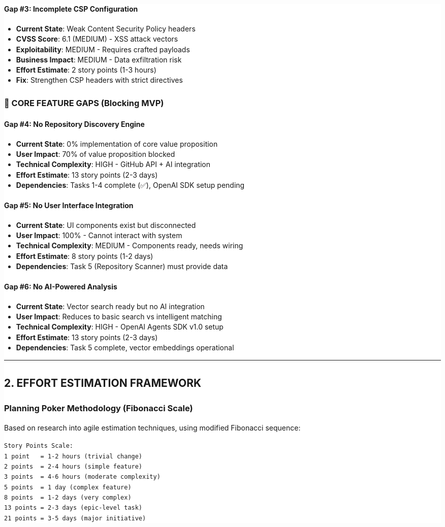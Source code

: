 #### **Gap #3: Incomplete CSP Configuration**

- **Current State**: Weak Content Security Policy headers
- **CVSS Score**: 6.1 (MEDIUM) - XSS attack vectors
- **Exploitability**: MEDIUM - Requires crafted payloads
- **Business Impact**: MEDIUM - Data exfiltration risk
- **Effort Estimate**: 2 story points (1-3 hours)
- **Fix**: Strengthen CSP headers with strict directives

### 🔴 CORE FEATURE GAPS (Blocking MVP)

#### **Gap #4: No Repository Discovery Engine**

- **Current State**: 0% implementation of core value proposition
- **User Impact**: 70% of value proposition blocked
- **Technical Complexity**: HIGH - GitHub API + AI integration
- **Effort Estimate**: 13 story points (2-3 days)
- **Dependencies**: Tasks 1-4 complete (✅), OpenAI SDK setup pending

#### **Gap #5: No User Interface Integration**

- **Current State**: UI components exist but disconnected
- **User Impact**: 100% - Cannot interact with system
- **Technical Complexity**: MEDIUM - Components ready, needs wiring
- **Effort Estimate**: 8 story points (1-2 days)
- **Dependencies**: Task 5 (Repository Scanner) must provide data

#### **Gap #6: No AI-Powered Analysis**

- **Current State**: Vector search ready but no AI integration
- **User Impact**: Reduces to basic search vs intelligent matching
- **Technical Complexity**: HIGH - OpenAI Agents SDK v1.0 setup
- **Effort Estimate**: 13 story points (2-3 days)
- **Dependencies**: Task 5 complete, vector embeddings operational

---

## 2. EFFORT ESTIMATION FRAMEWORK

### Planning Poker Methodology (Fibonacci Scale)

Based on research into agile estimation techniques, using modified Fibonacci sequence:

```text
Story Points Scale:
1 point   = 1-2 hours (trivial change)
2 points  = 2-4 hours (simple feature)
3 points  = 4-6 hours (moderate complexity)
5 points  = 1 day (complex feature)
8 points  = 1-2 days (very complex)
13 points = 2-3 days (epic-level task)
21 points = 3-5 days (major initiative)
```
